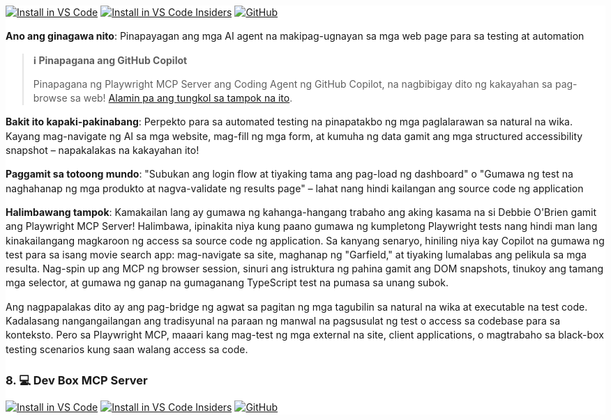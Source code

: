 [![Install in VS Code](https://img.shields.io/badge/VS_Code-Install_Playwright_MCP-0098FF?style=flat-square&logo=visualstudiocode&logoColor=white)](https://vscode.dev/redirect/mcp/install?name=Playwright%20MCP&config=%7B%22command%22%3A%22npx%22%2C%22args%22%3A%5B%22-y%22%2C%22%40microsoft%2Fmcp-playwright%40latest%22%5D%7D) [![Install in VS Code Insiders](https://img.shields.io/badge/VS_Code_Insiders-Install_Playwright_MCP-24bfa5?style=flat-square&logo=visualstudiocode&logoColor=white)](https://insiders.vscode.dev/redirect/mcp/install?name=Playwright%20MCP&config=%7B%22command%22%3A%22npx%22%2C%22args%22%3A%5B%22-y%22%2C%22%40microsoft%2Fmcp-playwright%40latest%22%5D%7D&quality=insiders) [![GitHub](https://img.shields.io/badge/GitHub-View_Repository-181717?style=flat-square&logo=github&logoColor=white)](https://github.com/microsoft/playwright-mcp)

**Ano ang ginagawa nito**: Pinapayagan ang mga AI agent na makipag-ugnayan sa mga web page para sa testing at automation

> **ℹ️ Pinapagana ang GitHub Copilot**
> 
> Pinapagana ng Playwright MCP Server ang Coding Agent ng GitHub Copilot, na nagbibigay dito ng kakayahan sa pag-browse sa web! [Alamin pa ang tungkol sa tampok na ito](https://github.blog/changelog/2025-07-02-copilot-coding-agent-now-has-its-own-web-browser/).

**Bakit ito kapaki-pakinabang**: Perpekto para sa automated testing na pinapatakbo ng mga paglalarawan sa natural na wika. Kayang mag-navigate ng AI sa mga website, mag-fill ng mga form, at kumuha ng data gamit ang mga structured accessibility snapshot – napakalakas na kakayahan ito!

**Paggamit sa totoong mundo**: "Subukan ang login flow at tiyaking tama ang pag-load ng dashboard" o "Gumawa ng test na naghahanap ng mga produkto at nagva-validate ng results page" – lahat nang hindi kailangan ang source code ng application

**Halimbawang tampok**: Kamakailan lang ay gumawa ng kahanga-hangang trabaho ang aking kasama na si Debbie O'Brien gamit ang Playwright MCP Server! Halimbawa, ipinakita niya kung paano gumawa ng kumpletong Playwright tests nang hindi man lang kinakailangang magkaroon ng access sa source code ng application. Sa kanyang senaryo, hiniling niya kay Copilot na gumawa ng test para sa isang movie search app: mag-navigate sa site, maghanap ng "Garfield," at tiyaking lumalabas ang pelikula sa mga resulta. Nag-spin up ang MCP ng browser session, sinuri ang istruktura ng pahina gamit ang DOM snapshots, tinukoy ang tamang mga selector, at gumawa ng ganap na gumaganang TypeScript test na pumasa sa unang subok.

Ang nagpapalakas dito ay ang pag-bridge ng agwat sa pagitan ng mga tagubilin sa natural na wika at executable na test code. Kadalasang nangangailangan ang tradisyunal na paraan ng manwal na pagsusulat ng test o access sa codebase para sa konteksto. Pero sa Playwright MCP, maaari kang mag-test ng mga external na site, client applications, o magtrabaho sa black-box testing scenarios kung saan walang access sa code.

### 8. 💻 Dev Box MCP Server

[![Install in VS Code](https://img.shields.io/badge/VS_Code-Install_Dev_Box_MCP-0098FF?style=flat-square&logo=visualstudiocode&logoColor=white)](https://vscode.dev/redirect/mcp/install?name=Dev%20Box%20MCP&config=%7B%22command%22%3A%22npx%22%2C%22args%22%3A%5B%22-y%22%2C%22%40microsoft%2Fmcp-devbox%40latest%22%5D%7D) [![Install in VS Code Insiders](https://img.shields.io/badge/VS_Code_Insiders-Install_Dev_Box_MCP-24bfa5?style=flat-square&logo=visualstudiocode&logoColor=white)](https://insiders.vscode.dev/redirect/mcp/install?name=Dev%20Box%20MCP&config=%7B%22command%22%3A%22npx%22%2C%22args%22%3A%5B%22-y%22%2C%22%40microsoft%2Fmcp-devbox%40latest%22%5D%7D&quality=insiders) [![GitHub](https://img.shields.io/badge/GitHub-View_Repository-181717?style=flat-square&logo=github&logoColor=white)](https://github.com/microsoft/mcp)
